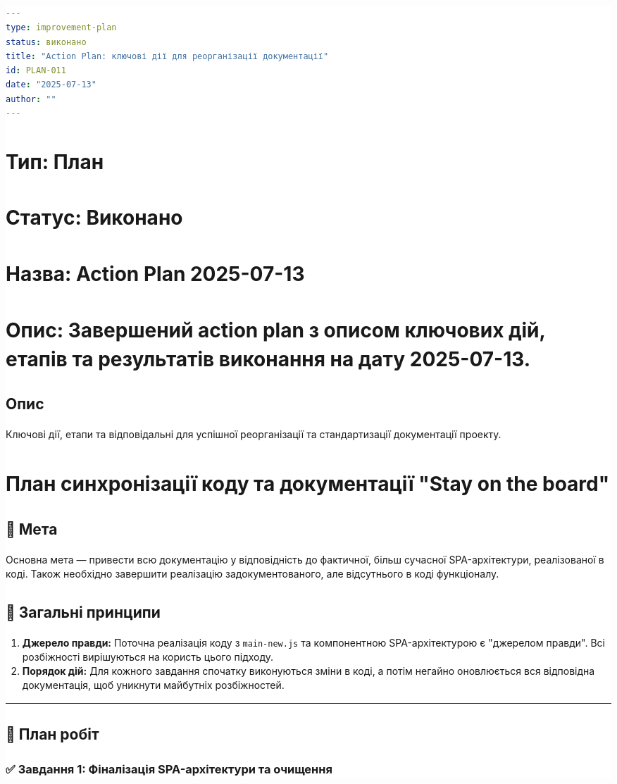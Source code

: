 ```yaml
---
type: improvement-plan
status: виконано
title: "Action Plan: ключові дії для реорганізації документації"
id: PLAN-011
date: "2025-07-13"
author: ""
---
```


# Тип: План
# Статус: Виконано
# Назва: Action Plan 2025-07-13
# Опис: Завершений action plan з описом ключових дій, етапів та результатів виконання на дату 2025-07-13.

## Опис

Ключові дії, етапи та відповідальні для успішної реорганізації та стандартизації документації проекту.

# План синхронізації коду та документації "Stay on the board"

## 🎯 Мета

Основна мета — привести всю документацію у відповідність до фактичної, більш сучасної SPA-архітектури, реалізованої в коді. Також необхідно завершити реалізацію задокументованого, але відсутнього в коді функціоналу.

## 📌 Загальні принципи

1.  **Джерело правди:** Поточна реалізація коду з `main-new.js` та компонентною SPA-архітектурою є "джерелом правди". Всі розбіжності вирішуються на користь цього підходу.
2.  **Порядок дій:** Для кожного завдання спочатку виконуються зміни в коді, а потім негайно оновлюється вся відповідна документація, щоб уникнути майбутніх розбіжностей.

---

## 🚀 План робіт

### ✅ Завдання 1: Фіналізація SPA-архітектури та очищення
